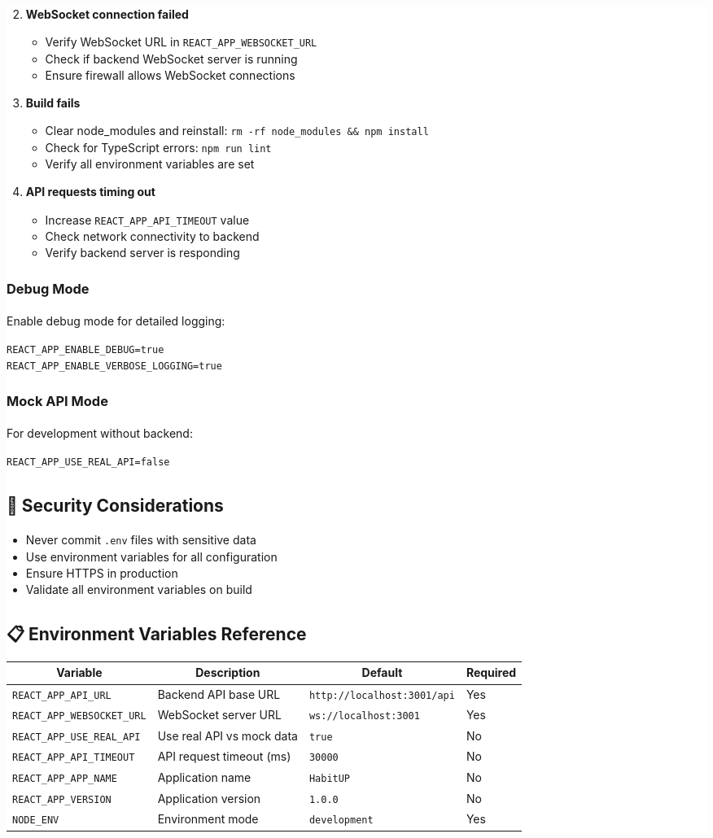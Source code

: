 2. **WebSocket connection failed**
   - Verify WebSocket URL in `REACT_APP_WEBSOCKET_URL`
   - Check if backend WebSocket server is running
   - Ensure firewall allows WebSocket connections

3. **Build fails**
   - Clear node_modules and reinstall: `rm -rf node_modules && npm install`
   - Check for TypeScript errors: `npm run lint`
   - Verify all environment variables are set

4. **API requests timing out**
   - Increase `REACT_APP_API_TIMEOUT` value
   - Check network connectivity to backend
   - Verify backend server is responding

### Debug Mode

Enable debug mode for detailed logging:

```env
REACT_APP_ENABLE_DEBUG=true
REACT_APP_ENABLE_VERBOSE_LOGGING=true
```

### Mock API Mode

For development without backend:

```env
REACT_APP_USE_REAL_API=false
```

## 🔐 Security Considerations

- Never commit `.env` files with sensitive data
- Use environment variables for all configuration
- Ensure HTTPS in production
- Validate all environment variables on build

## 📋 Environment Variables Reference

| Variable | Description | Default | Required |
|----------|-------------|---------|----------|
| `REACT_APP_API_URL` | Backend API base URL | `http://localhost:3001/api` | Yes |
| `REACT_APP_WEBSOCKET_URL` | WebSocket server URL | `ws://localhost:3001` | Yes |
| `REACT_APP_USE_REAL_API` | Use real API vs mock data | `true` | No |
| `REACT_APP_API_TIMEOUT` | API request timeout (ms) | `30000` | No |
| `REACT_APP_APP_NAME` | Application name | `HabitUP` | No |
| `REACT_APP_VERSION` | Application version | `1.0.0` | No |
| `NODE_ENV` | Environment mode | `development` | Yes |
